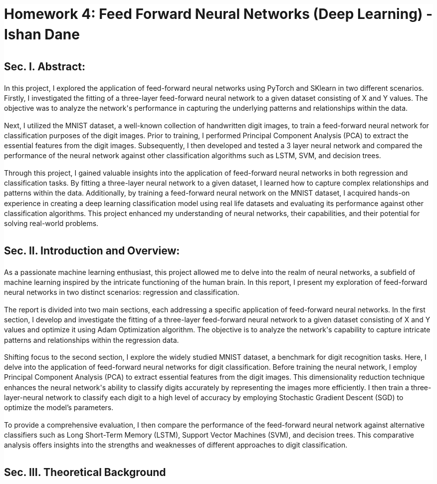 # Homework 4: Feed Forward Neural Networks (Deep Learning)  - Ishan Dane

## Sec. I. Abstract:

In this project, I explored the application of feed-forward neural networks using PyTorch and SKlearn in two different scenarios. Firstly, I investigated the fitting of a three-layer feed-forward neural network to a given dataset consisting of X and Y values. The objective was to analyze the network's performance in capturing the underlying patterns and relationships within the data.

Next, I utilized the MNIST dataset, a well-known collection of handwritten digit images, to train a feed-forward neural network for classification purposes of the digit images. Prior to training, I performed Principal Component Analysis (PCA) to extract the essential features from the digit images. Subsequently, I then developed and tested a 3 layer neural network and compared the performance of the neural network against other classification algorithms such as LSTM, SVM, and decision trees.

Through this project, I gained valuable insights into the application of feed-forward neural networks in both regression and classification tasks. By fitting a three-layer neural network to a given dataset, I learned how to capture complex relationships and patterns within the data. Additionally, by training a feed-forward neural network on the MNIST dataset, I acquired hands-on experience in creating a deep learning classification model using real life datasets and evaluating its performance against other classification algorithms. This project enhanced my understanding of neural networks, their capabilities, and their potential for solving real-world problems.

## Sec. II. Introduction and Overview:

As a passionate machine learning enthusiast, this project allowed me to delve into the realm of neural networks, a subfield of machine learning inspired by the intricate functioning of the human brain. In this report, I present my exploration of feed-forward neural networks in two distinct scenarios: regression and classification.

The report is divided into two main sections, each addressing a specific application of feed-forward neural networks. In the first section, I develop and investigate the fitting of a three-layer feed-forward neural network to a given dataset consisting of X and Y values and optimize it using Adam Optimization algorithm. The objective is to analyze the network's capability to capture intricate patterns and relationships within the regression data.

Shifting focus to the second section, I explore the widely studied MNIST dataset, a benchmark for digit recognition tasks. Here, I delve into the application of feed-forward neural networks for digit classification. Before training the neural network, I employ Principal Component Analysis (PCA) to extract essential features from the digit images. This dimensionality reduction technique enhances the neural network's ability to classify digits accurately by representing the images more efficiently. I then train a three-layer-neural network to classify each digit to a high level of accuracy by employing Stochastic Gradient Descent (SGD) to optimize the model’s parameters. 

To provide a comprehensive evaluation, I then compare the performance of the feed-forward neural network against alternative classifiers such as Long Short-Term Memory (LSTM), Support Vector Machines (SVM), and decision trees. This comparative analysis offers insights into the strengths and weaknesses of different approaches to digit classification.

## Sec. III. Theoretical Background
